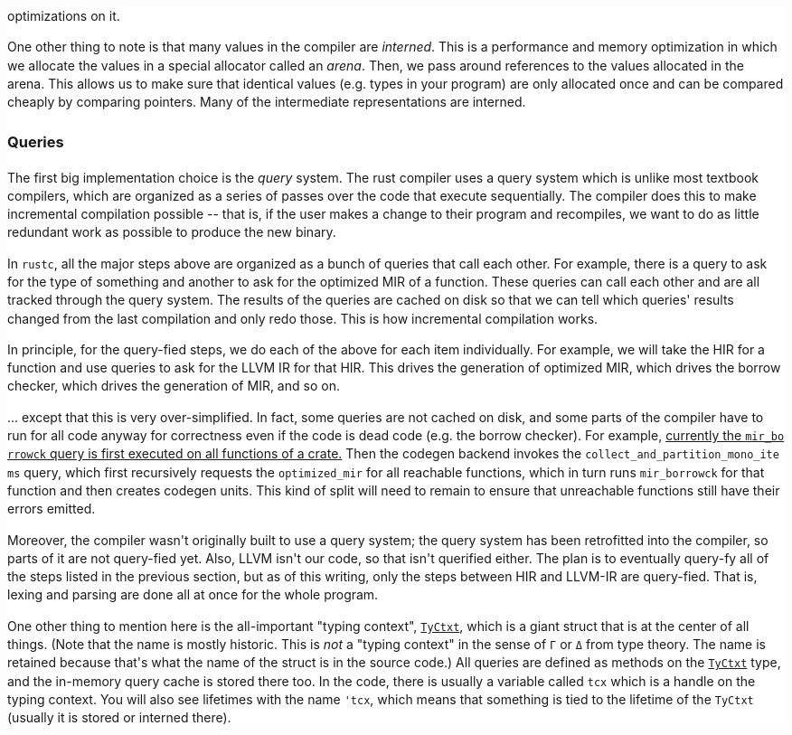   optimizations on it.

One other thing to note is that many values in the compiler are _interned_.
This is a performance and memory optimization in which we allocate the values
in a special allocator called an _arena_. Then, we pass around references to
the values allocated in the arena. This allows us to make sure that identical
values (e.g. types in your program) are only allocated once and can be compared
cheaply by comparing pointers. Many of the intermediate representations are
interned.

### Queries

The first big implementation choice is the _query_ system. The rust compiler
uses a query system which is unlike most textbook compilers, which are
organized as a series of passes over the code that execute sequentially. The
compiler does this to make incremental compilation possible -- that is, if the
user makes a change to their program and recompiles, we want to do as little
redundant work as possible to produce the new binary.

In `rustc`, all the major steps above are organized as a bunch of queries that
call each other. For example, there is a query to ask for the type of something
and another to ask for the optimized MIR of a function. These
queries can call each other and are all tracked through the query system.
The results of the queries are cached on disk so that we can tell which
queries' results changed from the last compilation and only redo those. This is
how incremental compilation works.

In principle, for the query-fied steps, we do each of the above for each item
individually. For example, we will take the HIR for a function and use queries
to ask for the LLVM IR for that HIR. This drives the generation of optimized
MIR, which drives the borrow checker, which drives the generation of MIR, and
so on.

... except that this is very over-simplified. In fact, some queries are not
cached on disk, and some parts of the compiler have to run for all code anyway
for correctness even if the code is dead code (e.g. the borrow checker). For
example, [currently the `mir_borrowck` query is first executed on all functions
of a crate.][passes] Then the codegen backend invokes the
`collect_and_partition_mono_items` query, which first recursively requests the
`optimized_mir` for all reachable functions, which in turn runs `mir_borrowck`
for that function and then creates codegen units. This kind of split will need
to remain to ensure that unreachable functions still have their errors emitted.

[passes]: https://github.com/rust-lang/rust/blob/45ebd5808afd3df7ba842797c0fcd4447ddf30fb/src/librustc_interface/passes.rs#L824

Moreover, the compiler wasn't originally built to use a query system; the query
system has been retrofitted into the compiler, so parts of it are not
query-fied yet. Also, LLVM isn't our code, so that isn't querified
either. The plan is to eventually query-fy all of the steps listed in the
previous section, but as of this writing, only the steps between HIR and
LLVM-IR are query-fied. That is, lexing and parsing are done all at once for
the whole program.

One other thing to mention here is the all-important "typing context",
[`TyCtxt`], which is a giant struct that is at the center of all things.
(Note that the name is mostly historic. This is _not_ a "typing context" in the
sense of `Γ` or `Δ` from type theory. The name is retained because that's what
the name of the struct is in the source code.) All
queries are defined as methods on the [`TyCtxt`] type, and the in-memory query
cache is stored there too. In the code, there is usually a variable called
`tcx` which is a handle on the typing context. You will also see lifetimes with
the name `'tcx`, which means that something is tied to the lifetime of the
`TyCtxt` (usually it is stored or interned there).


[`rustc_lexer`]: https://doc.rust-lang.org/nightly/nightly-rustc/rustc_lexer/index.html
[`rustc_driver`]: https://rustc-dev-guide.rust-lang.org/rustc-driver.html
[`rustc_interface::Config`]: https://doc.rust-lang.org/nightly/nightly-rustc/rustc_interface/interface/struct.Config.html
[lex]: https://rustc-dev-guide.rust-lang.org/the-parser.html
[`StringReader`]: https://doc.rust-lang.org/nightly/nightly-rustc/rustc_parse/lexer/struct.StringReader.html
[`rustc_parse`]: https://doc.rust-lang.org/nightly/nightly-rustc/rustc_parse/index.html
[parser]: https://doc.rust-lang.org/nightly/nightly-rustc/rustc_parse/index.html
[hir]: https://doc.rust-lang.org/nightly/nightly-rustc/rustc_hir/index.html
[type inference]: https://rustc-dev-guide.rust-lang.org/type-inference.html
[mir]: https://rustc-dev-guide.rust-lang.org/mir/index.html
[borrow checking]: https://rustc-dev-guide.rust-lang.org/borrow_check.html
[mir-opt]: https://rustc-dev-guide.rust-lang.org/mir/optimizations.html
[`simplify_try`]: https://github.com/rust-lang/rust/pull/66282
[codegen]: https://rustc-dev-guide.rust-lang.org/backend/codegen.html
[parse_nonterminal]: https://doc.rust-lang.org/nightly/nightly-rustc/rustc_parse/parser/struct.Parser.html#method.parse_nonterminal
[`TyCtxt`]: https://doc.rust-lang.org/nightly/nightly-rustc/rustc_middle/ty/struct.TyCtxt.html
[ty]: https://doc.rust-lang.org/nightly/nightly-rustc/rustc_middle/ty/type.Ty.html
[_bootstrapping_]: https://en.wikipedia.org/wiki/Bootstrapping_(compilers)
[rustc-bootstrap]: building/bootstrapping.md